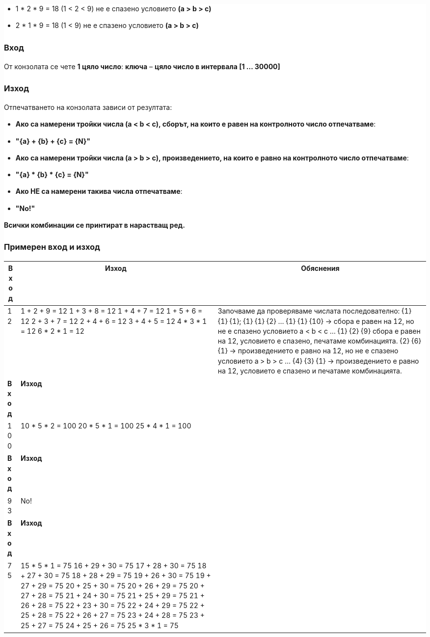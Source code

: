 -   1 \* 2 \* 9 = 18 (1 \< 2 \< 9) не е спазено условието **(a \> b \> c)**

-   2 \* 1 \* 9 = 18 (1 \< 9) не е спазено условието **(a \> b \> c)**

### Вход

От конзолата се четe **1 цяло число**: **ключа** – **цяло число в интервала [1 …
30000]**

### Изход

Отпечатването на конзолата зависи от резултата:

-   **Ако са намерени тройки числа (a \< b \< c), сборът, на които е равен на
    контролното число отпечатваме**:

-   **"{а} + {b} + {c} = {N}"**

-   **Ако са намерени тройки числа (a \> b \> c), произведението, на които е
    равно на контролното число отпечатваме**:

-   **"{а} \* {b} \* {c} = {N}"**

-   **Ако НЕ са намерени такива числа отпечатваме**:

-   **"No!"**

**Всички комбинации се принтират в нарастващ ред.**

### Примерен вход и изход

| Вход | Изход | Обяснения |
|----------|---------------------------------------------------------------------------------------------------------------------------------------------------------------------------------------------------------------------------------------------------------------------------------------------------------------------------------------------------------------------------------------|----------------------------------------------------------------------------------------------------------------------------------------------------------------------------------------------------------------------------------------------------------------------------------------------------------------------------------------------------------------------------------------------------------------------|
| 12 | 1 + 2 + 9 = 12 1 + 3 + 8 = 12 1 + 4 + 7 = 12 1 + 5 + 6 = 12 2 + 3 + 7 = 12 2 + 4 + 6 = 12 3 + 4 + 5 = 12 4 * 3 * 1 = 12 6 * 2 * 1 = 12 | Започваме да проверяваме числата последователно: {1} {1} {1}; {1} {1} {2} … {1} {1} {10} -> сбора е равен на 12, но не е спазено условието  a < b < c  … {1} {2} {9} сбора е равен на 12, условието е спазено, печатаме комбинацията. {2} {6} {1} -> произведението е равно на 12, но не е спазено условието  a > b > c  … {4} {3} {1} -> произведението е равно на 12, условието е спазено и печатаме комбинацията. |
| **Вход** | **Изход** |  |
| 100 | 10 * 5 * 2 = 100 20 * 5 * 1 = 100 25 * 4 * 1 = 100 |  |
| **Вход** | **Изход** |  |
| 93 | No! |  |
| **Вход** | **Изход** |  |
| 75 | 15 * 5 * 1 = 75 16 + 29 + 30 = 75 17 + 28 + 30 = 75 18 + 27 + 30 = 75 18 + 28 + 29 = 75 19 + 26 + 30 = 75 19 + 27 + 29 = 75 20 + 25 + 30 = 75 20 + 26 + 29 = 75 20 + 27 + 28 = 75 21 + 24 + 30 = 75 21 + 25 + 29 = 75 21 + 26 + 28 = 75 22 + 23 + 30 = 75 22 + 24 + 29 = 75 22 + 25 + 28 = 75 22 + 26 + 27 = 75 23 + 24 + 28 = 75 23 + 25 + 27 = 75 24 + 25 + 26 = 75 25 * 3 * 1 = 75 |  |
